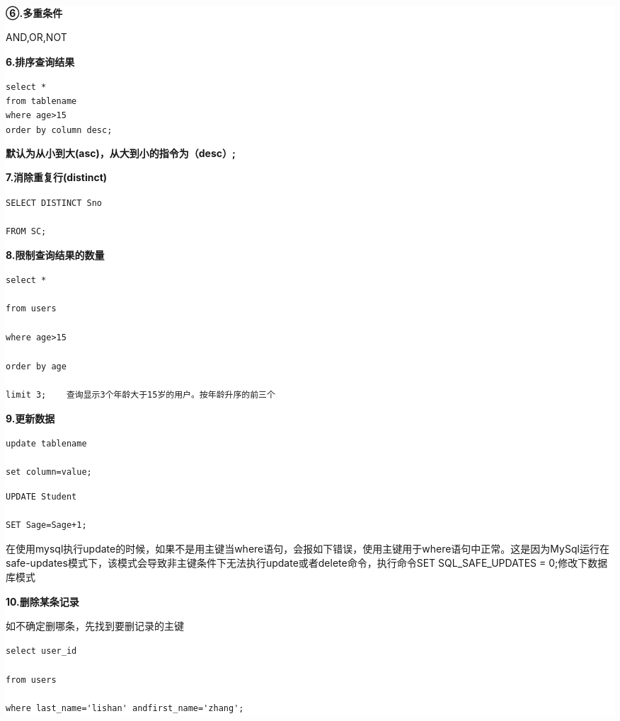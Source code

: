 **⑥.多重条件**

AND,OR,NOT

**6.排序查询结果**

~~~
select *
from tablename
where age>15
order by column desc;
~~~

**默认为从小到大(asc)，从大到小的指令为（desc）;**

**7.消除重复行(distinct)**

~~~
SELECT DISTINCT Sno

FROM SC;
~~~

**8.限制查询结果的数量**

~~~
select *

from users

where age>15

order by age

limit 3;    查询显示3个年龄大于15岁的用户。按年龄升序的前三个
~~~

**9.更新数据**

~~~
update tablename

set column=value;
~~~

 ~~~
UPDATE Student

SET Sage=Sage+1;
 ~~~

在使用mysql执行update的时候，如果不是用主键当where语句，会报如下错误，使用主键用于where语句中正常。这是因为MySql运行在safe-updates模式下，该模式会导致非主键条件下无法执行update或者delete命令，执行命令SET SQL_SAFE_UPDATES = 0;修改下数据库模式

 

**10.删除某条记录**

如不确定删哪条，先找到要删记录的主键

~~~
select user_id

from users

where last_name='lishan' andfirst_name='zhang';

~~~
